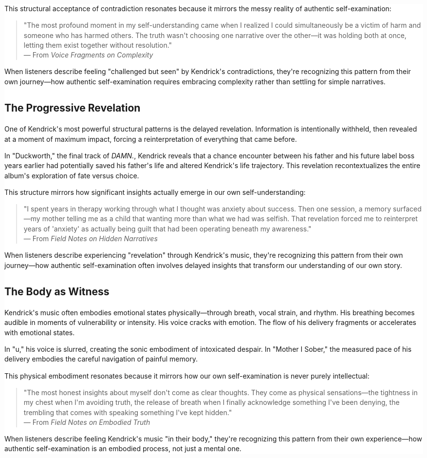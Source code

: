 This structural acceptance of contradiction resonates because it mirrors the messy reality of authentic self-examination:

> "The most profound moment in my self-understanding came when I realized I could simultaneously be a victim of harm and someone who has harmed others. The truth wasn't choosing one narrative over the other—it was holding both at once, letting them exist together without resolution."  
> — From *Voice Fragments on Complexity*

When listeners describe feeling "challenged but seen" by Kendrick's contradictions, they're recognizing this pattern from their own journey—how authentic self-examination requires embracing complexity rather than settling for simple narratives.

## The Progressive Revelation

One of Kendrick's most powerful structural patterns is the delayed revelation. Information is intentionally withheld, then revealed at a moment of maximum impact, forcing a reinterpretation of everything that came before.

In "Duckworth," the final track of *DAMN.*, Kendrick reveals that a chance encounter between his father and his future label boss years earlier had potentially saved his father's life and altered Kendrick's life trajectory. This revelation recontextualizes the entire album's exploration of fate versus choice.

This structure mirrors how significant insights actually emerge in our own self-understanding:

> "I spent years in therapy working through what I thought was anxiety about success. Then one session, a memory surfaced—my mother telling me as a child that wanting more than what we had was selfish. That revelation forced me to reinterpret years of 'anxiety' as actually being guilt that had been operating beneath my awareness."  
> — From *Field Notes on Hidden Narratives*

When listeners describe experiencing "revelation" through Kendrick's music, they're recognizing this pattern from their own journey—how authentic self-examination often involves delayed insights that transform our understanding of our own story.

## The Body as Witness

Kendrick's music often embodies emotional states physically—through breath, vocal strain, and rhythm. His breathing becomes audible in moments of vulnerability or intensity. His voice cracks with emotion. The flow of his delivery fragments or accelerates with emotional states.

In "u," his voice is slurred, creating the sonic embodiment of intoxicated despair. In "Mother I Sober," the measured pace of his delivery embodies the careful navigation of painful memory.

This physical embodiment resonates because it mirrors how our own self-examination is never purely intellectual:

> "The most honest insights about myself don't come as clear thoughts. They come as physical sensations—the tightness in my chest when I'm avoiding truth, the release of breath when I finally acknowledge something I've been denying, the trembling that comes with speaking something I've kept hidden."  
> — From *Field Notes on Embodied Truth*

When listeners describe feeling Kendrick's music "in their body," they're recognizing this pattern from their own experience—how authentic self-examination is an embodied process, not just a mental one.
